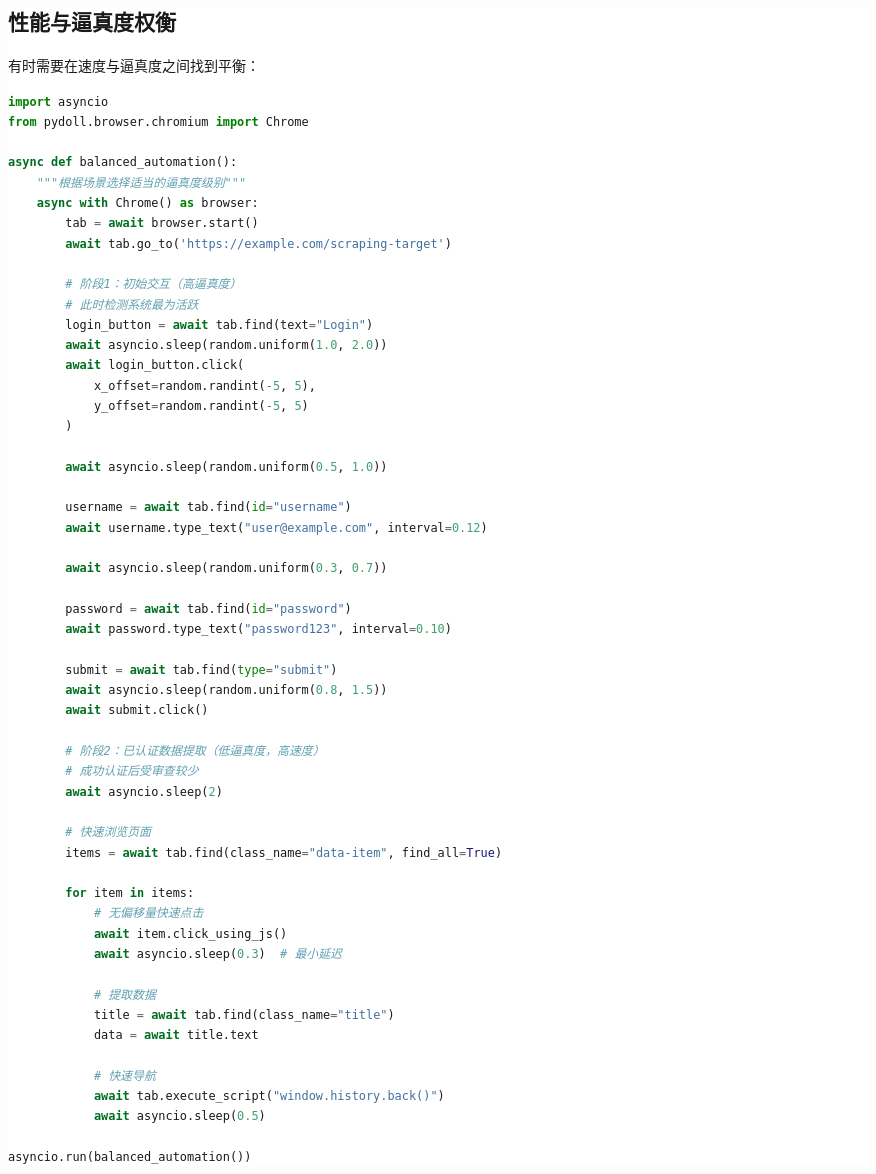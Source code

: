 ## 性能与逼真度权衡

有时需要在速度与逼真度之间找到平衡：

```python
import asyncio
from pydoll.browser.chromium import Chrome

async def balanced_automation():
    """根据场景选择适当的逼真度级别"""
    async with Chrome() as browser:
        tab = await browser.start()
        await tab.go_to('https://example.com/scraping-target')
        
        # 阶段1：初始交互（高逼真度）
        # 此时检测系统最为活跃
        login_button = await tab.find(text="Login")
        await asyncio.sleep(random.uniform(1.0, 2.0))
        await login_button.click(
            x_offset=random.randint(-5, 5),
            y_offset=random.randint(-5, 5)
        )
        
        await asyncio.sleep(random.uniform(0.5, 1.0))
        
        username = await tab.find(id="username")
        await username.type_text("user@example.com", interval=0.12)
        
        await asyncio.sleep(random.uniform(0.3, 0.7))
        
        password = await tab.find(id="password")
        await password.type_text("password123", interval=0.10)
        
        submit = await tab.find(type="submit")
        await asyncio.sleep(random.uniform(0.8, 1.5))
        await submit.click()
        
        # 阶段2：已认证数据提取（低逼真度，高速度）
        # 成功认证后受审查较少
        await asyncio.sleep(2)
        
        # 快速浏览页面
        items = await tab.find(class_name="data-item", find_all=True)
        
        for item in items:
            # 无偏移量快速点击
            await item.click_using_js()
            await asyncio.sleep(0.3)  # 最小延迟
            
            # 提取数据
            title = await tab.find(class_name="title")
            data = await title.text
            
            # 快速导航
            await tab.execute_script("window.history.back()")
            await asyncio.sleep(0.5)

asyncio.run(balanced_automation())
```
